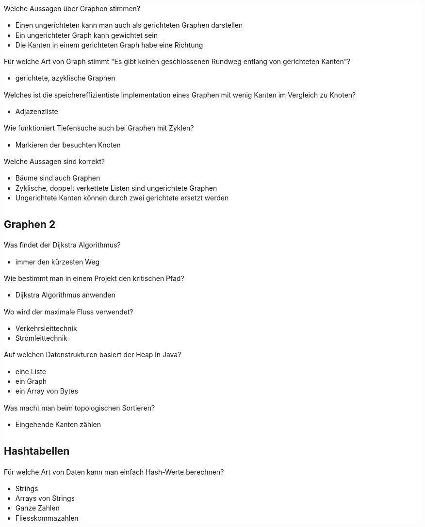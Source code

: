 Welche Aussagen über Graphen stimmen?

* Einen ungerichteten kann man auch als gerichteten Graphen darstellen
* Ein ungerichteter Graph kann gewichtet sein
* Die Kanten in einem gerichteten Graph habe eine Richtung

Für welche Art von Graph stimmt "Es gibt keinen geschlossenen Rundweg entlang von gerichteten Kanten"?

* gerichtete, azyklische Graphen

Welches ist die speichereffizientiste Implementation eines Graphen mit wenig Kanten im Vergleich zu Knoten?

* Adjazenzliste

Wie funktioniert Tiefensuche auch bei Graphen mit Zyklen?

* Markieren der besuchten Knoten

Welche Aussagen sind korrekt?

* Bäume sind auch Graphen
* Zyklische, doppelt verkettete Listen sind ungerichtete Graphen
* Ungerichtete Kanten können durch zwei gerichtete ersetzt werden


## Graphen 2

Was findet der Dijkstra Algorithmus?

* immer den kürzesten Weg

Wie bestimmt man in einem Projekt den kritischen Pfad?

* Dijkstra Algorithmus anwenden

Wo wird der maximale Fluss verwendet?

* Verkehrsleittechnik
* Stromleittechnik

Auf welchen Datenstrukturen basiert der Heap in Java?

* eine Liste
* ein Graph
* ein Array von Bytes

Was macht man beim topologischen Sortieren?

* Eingehende Kanten zählen


## Hashtabellen

Für welche Art von Daten kann man einfach Hash-Werte berechnen?

* Strings
* Arrays von Strings
* Ganze Zahlen
* Fliesskommazahlen
